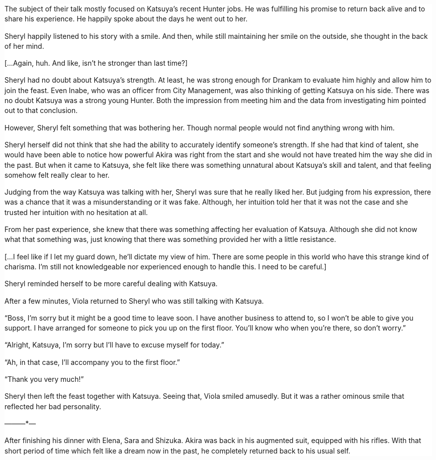 The subject of their talk mostly focused on Katsuya’s recent Hunter jobs. He was fulfilling his promise to return back alive and to share his experience. He happily spoke about the days he went out to her.

Sheryl happily listened to his story with a smile. And then, while still maintaining her smile on the outside, she thought in the back of her mind.

[…Again, huh. And like, isn’t he stronger than last time?]

Sheryl had no doubt about Katsuya’s strength. At least, he was strong enough for Drankam to evaluate him highly and allow him to join the feast. Even Inabe, who was an officer from City Management, was also thinking of getting Katsuya on his side. There was no doubt Katsuya was a strong young Hunter. Both the impression from meeting him and the data from investigating him pointed out to that conclusion.

However, Sheryl felt something that was bothering her. Though normal people would not find anything wrong with him.

Sheryl herself did not think that she had the ability to accurately identify someone’s strength. If she had that kind of talent, she would have been able to notice how powerful Akira was right from the start and she would not have treated him the way she did in the past. But when it came to Katsuya, she felt like there was something unnatural about Katsuya’s skill and talent, and that feeling somehow felt really clear to her.

Judging from the way Katsuya was talking with her, Sheryl was sure that he really liked her. But judging from his expression, there was a chance that it was a misunderstanding or it was fake. Although, her intuition told her that it was not the case and she trusted her intuition with no hesitation at all.

From her past experience, she knew that there was something affecting her evaluation of Katsuya. Although she did not know what that something was, just knowing that there was something provided her with a little resistance.

[…I feel like if I let my guard down, he’ll dictate my view of him. There are some people in this world who have this strange kind of charisma. I’m still not knowledgeable nor experienced enough to handle this. I need to be careful.]

Sheryl reminded herself to be more careful dealing with Katsuya.

After a few minutes, Viola returned to Sheryl who was still talking with Katsuya.

“Boss, I’m sorry but it might be a good time to leave soon. I have another business to attend to, so I won’t be able to give you support. I have arranged for someone to pick you up on the first floor. You’ll know who when you’re there, so don’t worry.”

“Alright, Katsuya, I’m sorry but I’ll have to excuse myself for today.”

“Ah, in that case, I’ll accompany you to the first floor.”

“Thank you very much!”

Sheryl then left the feast together with Katsuya. Seeing that, Viola smiled amusedly. But it was a rather ominous smile that reflected her bad personality.

—*—*—*—

After finishing his dinner with Elena, Sara and Shizuka. Akira was back in his augmented suit, equipped with his rifles. With that short period of time which felt like a dream now in the past, he completely returned back to his usual self.
